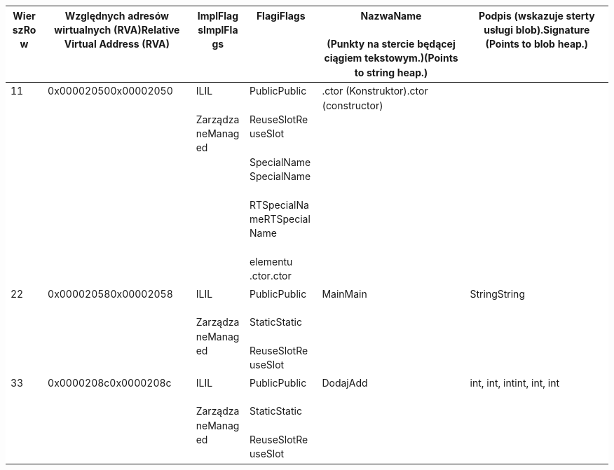 |<span data-ttu-id="9a48f-193">Wiersz</span><span class="sxs-lookup"><span data-stu-id="9a48f-193">Row</span></span>|<span data-ttu-id="9a48f-194">Względnych adresów wirtualnych (RVA)</span><span class="sxs-lookup"><span data-stu-id="9a48f-194">Relative Virtual Address (RVA)</span></span>|<span data-ttu-id="9a48f-195">ImplFlags</span><span class="sxs-lookup"><span data-stu-id="9a48f-195">ImplFlags</span></span>|<span data-ttu-id="9a48f-196">Flagi</span><span class="sxs-lookup"><span data-stu-id="9a48f-196">Flags</span></span>|<span data-ttu-id="9a48f-197">Nazwa</span><span class="sxs-lookup"><span data-stu-id="9a48f-197">Name</span></span><br /><br /> <span data-ttu-id="9a48f-198">(Punkty na stercie będącej ciągiem tekstowym.)</span><span class="sxs-lookup"><span data-stu-id="9a48f-198">(Points to string heap.)</span></span>|<span data-ttu-id="9a48f-199">Podpis (wskazuje sterty usługi blob).</span><span class="sxs-lookup"><span data-stu-id="9a48f-199">Signature (Points to blob heap.)</span></span>|
|---------|--------------------------------------|---------------|-----------|-----------------------------------------|----------------------------------------|
|<span data-ttu-id="9a48f-200">1</span><span class="sxs-lookup"><span data-stu-id="9a48f-200">1</span></span>|<span data-ttu-id="9a48f-201">0x00002050</span><span class="sxs-lookup"><span data-stu-id="9a48f-201">0x00002050</span></span>|<span data-ttu-id="9a48f-202">IL</span><span class="sxs-lookup"><span data-stu-id="9a48f-202">IL</span></span><br /><br /> <span data-ttu-id="9a48f-203">Zarządzane</span><span class="sxs-lookup"><span data-stu-id="9a48f-203">Managed</span></span>|<span data-ttu-id="9a48f-204">Public</span><span class="sxs-lookup"><span data-stu-id="9a48f-204">Public</span></span><br /><br /> <span data-ttu-id="9a48f-205">ReuseSlot</span><span class="sxs-lookup"><span data-stu-id="9a48f-205">ReuseSlot</span></span><br /><br /> <span data-ttu-id="9a48f-206">SpecialName</span><span class="sxs-lookup"><span data-stu-id="9a48f-206">SpecialName</span></span><br /><br /> <span data-ttu-id="9a48f-207">RTSpecialName</span><span class="sxs-lookup"><span data-stu-id="9a48f-207">RTSpecialName</span></span><br /><br /> <span data-ttu-id="9a48f-208">elementu .ctor</span><span class="sxs-lookup"><span data-stu-id="9a48f-208">.ctor</span></span>|<span data-ttu-id="9a48f-209">.ctor (Konstruktor)</span><span class="sxs-lookup"><span data-stu-id="9a48f-209">.ctor (constructor)</span></span>||
|<span data-ttu-id="9a48f-210">2</span><span class="sxs-lookup"><span data-stu-id="9a48f-210">2</span></span>|<span data-ttu-id="9a48f-211">0x00002058</span><span class="sxs-lookup"><span data-stu-id="9a48f-211">0x00002058</span></span>|<span data-ttu-id="9a48f-212">IL</span><span class="sxs-lookup"><span data-stu-id="9a48f-212">IL</span></span><br /><br /> <span data-ttu-id="9a48f-213">Zarządzane</span><span class="sxs-lookup"><span data-stu-id="9a48f-213">Managed</span></span>|<span data-ttu-id="9a48f-214">Public</span><span class="sxs-lookup"><span data-stu-id="9a48f-214">Public</span></span><br /><br /> <span data-ttu-id="9a48f-215">Static</span><span class="sxs-lookup"><span data-stu-id="9a48f-215">Static</span></span><br /><br /> <span data-ttu-id="9a48f-216">ReuseSlot</span><span class="sxs-lookup"><span data-stu-id="9a48f-216">ReuseSlot</span></span>|<span data-ttu-id="9a48f-217">Main</span><span class="sxs-lookup"><span data-stu-id="9a48f-217">Main</span></span>|<span data-ttu-id="9a48f-218">String</span><span class="sxs-lookup"><span data-stu-id="9a48f-218">String</span></span>|
|<span data-ttu-id="9a48f-219">3</span><span class="sxs-lookup"><span data-stu-id="9a48f-219">3</span></span>|<span data-ttu-id="9a48f-220">0x0000208c</span><span class="sxs-lookup"><span data-stu-id="9a48f-220">0x0000208c</span></span>|<span data-ttu-id="9a48f-221">IL</span><span class="sxs-lookup"><span data-stu-id="9a48f-221">IL</span></span><br /><br /> <span data-ttu-id="9a48f-222">Zarządzane</span><span class="sxs-lookup"><span data-stu-id="9a48f-222">Managed</span></span>|<span data-ttu-id="9a48f-223">Public</span><span class="sxs-lookup"><span data-stu-id="9a48f-223">Public</span></span><br /><br /> <span data-ttu-id="9a48f-224">Static</span><span class="sxs-lookup"><span data-stu-id="9a48f-224">Static</span></span><br /><br /> <span data-ttu-id="9a48f-225">ReuseSlot</span><span class="sxs-lookup"><span data-stu-id="9a48f-225">ReuseSlot</span></span>|<span data-ttu-id="9a48f-226">Dodaj</span><span class="sxs-lookup"><span data-stu-id="9a48f-226">Add</span></span>|<span data-ttu-id="9a48f-227">int, int, int</span><span class="sxs-lookup"><span data-stu-id="9a48f-227">int, int, int</span></span>|
